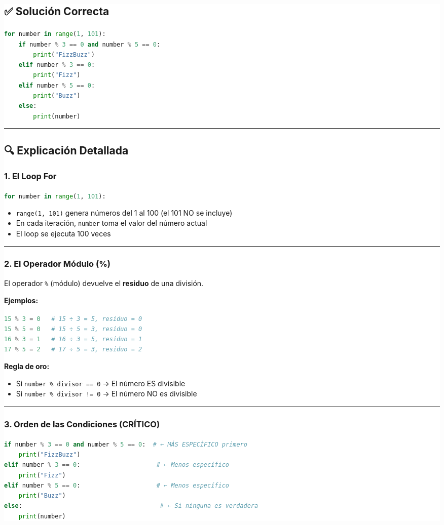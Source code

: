 
## ✅ Solución Correcta

```python
for number in range(1, 101):
    if number % 3 == 0 and number % 5 == 0:
        print("FizzBuzz")
    elif number % 3 == 0:
        print("Fizz")
    elif number % 5 == 0:
        print("Buzz")
    else:
        print(number)
```

---

## 🔍 Explicación Detallada

### **1. El Loop For**
```python
for number in range(1, 101):
```

- `range(1, 101)` genera números del 1 al 100 (el 101 NO se incluye)
- En cada iteración, `number` toma el valor del número actual
- El loop se ejecuta 100 veces

---

### **2. El Operador Módulo (%)**

El operador `%` (módulo) devuelve el **residuo** de una división.

**Ejemplos:**
```python
15 % 3 = 0   # 15 ÷ 3 = 5, residuo = 0
15 % 5 = 0   # 15 ÷ 5 = 3, residuo = 0
16 % 3 = 1   # 16 ÷ 3 = 5, residuo = 1
17 % 5 = 2   # 17 ÷ 5 = 3, residuo = 2
```

**Regla de oro:**
- Si `number % divisor == 0` → El número ES divisible
- Si `number % divisor != 0` → El número NO es divisible

---

### **3. Orden de las Condiciones (CRÍTICO)**

```python
if number % 3 == 0 and number % 5 == 0:  # ← MÁS ESPECÍFICO primero
    print("FizzBuzz")
elif number % 3 == 0:                     # ← Menos específico
    print("Fizz")
elif number % 5 == 0:                     # ← Menos específico
    print("Buzz")
else:                                      # ← Si ninguna es verdadera
    print(number)
```
